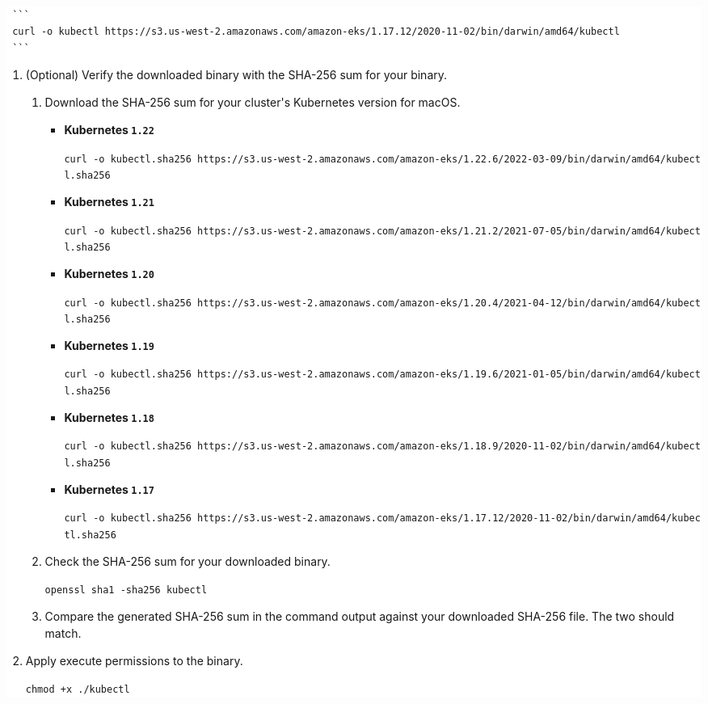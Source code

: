      ```
     curl -o kubectl https://s3.us-west-2.amazonaws.com/amazon-eks/1.17.12/2020-11-02/bin/darwin/amd64/kubectl
     ```

1. \(Optional\) Verify the downloaded binary with the SHA\-256 sum for your binary\.

   1. Download the SHA\-256 sum for your cluster's Kubernetes version for macOS\.
      + **Kubernetes `1.22`**

        ```
        curl -o kubectl.sha256 https://s3.us-west-2.amazonaws.com/amazon-eks/1.22.6/2022-03-09/bin/darwin/amd64/kubectl.sha256
        ```
      + **Kubernetes `1.21`**

        ```
        curl -o kubectl.sha256 https://s3.us-west-2.amazonaws.com/amazon-eks/1.21.2/2021-07-05/bin/darwin/amd64/kubectl.sha256
        ```
      + **Kubernetes `1.20`**

        ```
        curl -o kubectl.sha256 https://s3.us-west-2.amazonaws.com/amazon-eks/1.20.4/2021-04-12/bin/darwin/amd64/kubectl.sha256
        ```
      + **Kubernetes `1.19`**

        ```
        curl -o kubectl.sha256 https://s3.us-west-2.amazonaws.com/amazon-eks/1.19.6/2021-01-05/bin/darwin/amd64/kubectl.sha256
        ```
      + **Kubernetes `1.18`**

        ```
        curl -o kubectl.sha256 https://s3.us-west-2.amazonaws.com/amazon-eks/1.18.9/2020-11-02/bin/darwin/amd64/kubectl.sha256
        ```
      + **Kubernetes `1.17`**

        ```
        curl -o kubectl.sha256 https://s3.us-west-2.amazonaws.com/amazon-eks/1.17.12/2020-11-02/bin/darwin/amd64/kubectl.sha256
        ```

   1. Check the SHA\-256 sum for your downloaded binary\.

      ```
      openssl sha1 -sha256 kubectl
      ```

   1. Compare the generated SHA\-256 sum in the command output against your downloaded SHA\-256 file\. The two should match\.

1. Apply execute permissions to the binary\.

   ```
   chmod +x ./kubectl
   ```
